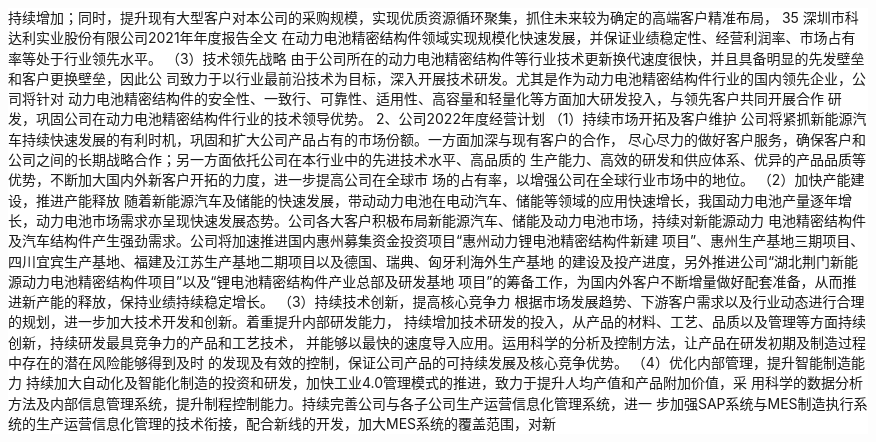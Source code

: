 持续增加；同时，提升现有大型客户对本公司的采购规模，实现优质资源循环聚集，抓住未来较为确定的高端客户精准布局，
35
深圳市科达利实业股份有限公司2021年年度报告全文
在动力电池精密结构件领域实现规模化快速发展，并保证业绩稳定性、经营利润率、市场占有率等处于行业领先水平。
（3）技术领先战略
由于公司所在的动力电池精密结构件等行业技术更新换代速度很快，并且具备明显的先发壁垒和客户更换壁垒，因此公
司致力于以行业最前沿技术为目标，深入开展技术研发。尤其是作为动力电池精密结构件行业的国内领先企业，公司将针对
动力电池精密结构件的安全性、一致行、可靠性、适用性、高容量和轻量化等方面加大研发投入，与领先客户共同开展合作
研发，巩固公司在动力电池精密结构件行业的技术领导优势。
2、公司2022年度经营计划
（1）持续市场开拓及客户维护
公司将紧抓新能源汽车持续快速发展的有利时机，巩固和扩大公司产品占有的市场份额。一方面加深与现有客户的合作，
尽心尽力的做好客户服务，确保客户和公司之间的长期战略合作；另一方面依托公司在本行业中的先进技术水平、高品质的
生产能力、高效的研发和供应体系、优异的产品品质等优势，不断加大国内外新客户开拓的力度，进一步提高公司在全球市
场的占有率，以增强公司在全球行业市场中的地位。
（2）加快产能建设，推进产能释放
随着新能源汽车及储能的快速发展，带动动力电池在电动汽车、储能等领域的应用快速增长，我国动力电池产量逐年增
长，动力电池市场需求亦呈现快速发展态势。公司各大客户积极布局新能源汽车、储能及动力电池市场，持续对新能源动力
电池精密结构件及汽车结构件产生强劲需求。公司将加速推进国内惠州募集资金投资项目“惠州动力锂电池精密结构件新建
项目”、惠州生产基地三期项目、四川宜宾生产基地、福建及江苏生产基地二期项目以及德国、瑞典、匈牙利海外生产基地
的建设及投产进度，另外推进公司“湖北荆门新能源动力电池精密结构件项目”以及“锂电池精密结构件产业总部及研发基地
项目”的筹备工作，为国内外客户不断增量做好配套准备，从而推进新产能的释放，保持业绩持续稳定增长。
（3）持续技术创新，提高核心竞争力
根据市场发展趋势、下游客户需求以及行业动态进行合理的规划，进一步加大技术开发和创新。着重提升内部研发能力，
持续增加技术研发的投入，从产品的材料、工艺、品质以及管理等方面持续创新，持续研发最具竞争力的产品和工艺技术，
并能够以最快的速度导入应用。运用科学的分析及控制方法，让产品在研发初期及制造过程中存在的潜在风险能够得到及时
的发现及有效的控制，保证公司产品的可持续发展及核心竞争优势。
（4）优化内部管理，提升智能制造能力
持续加大自动化及智能化制造的投资和研发，加快工业4.0管理模式的推进，致力于提升人均产值和产品附加价值，采
用科学的数据分析方法及内部信息管理系统，提升制程控制能力。持续完善公司与各子公司生产运营信息化管理系统，进一
步加强SAP系统与MES制造执行系统的生产运营信息化管理的技术衔接，配合新线的开发，加大MES系统的覆盖范围，对新
